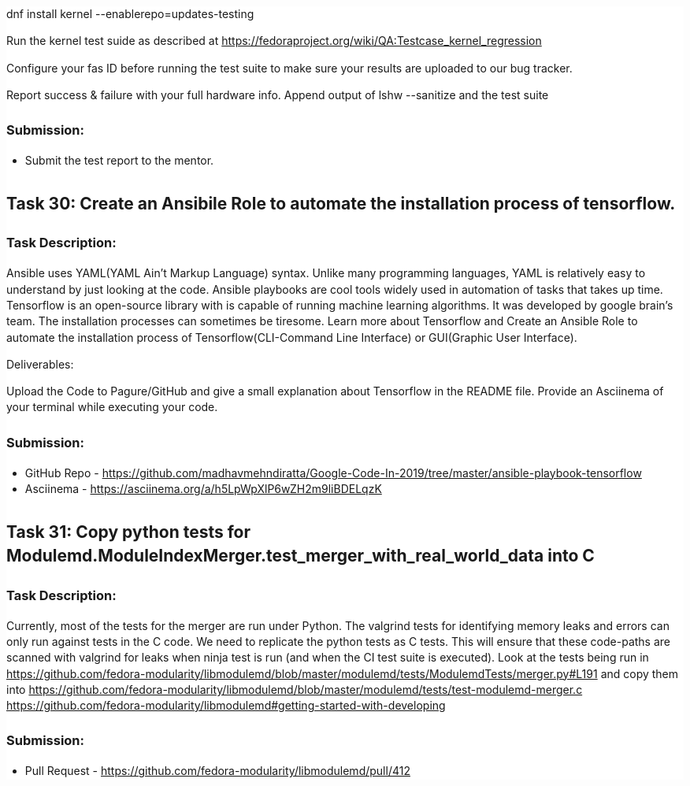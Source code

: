 dnf install kernel --enablerepo=updates-testing

Run the kernel test suide as described at https://fedoraproject.org/wiki/QA:Testcase_kernel_regression

Configure your fas ID before running the test suite to make sure your results are uploaded to our bug tracker.

Report success & failure with your full hardware info. Append output of lshw --sanitize and the test suite


### Submission: ###
- Submit the test report to the mentor. 

## Task 30: Create an Ansibile Role to automate the installation process of tensorflow. ##

### Task Description: ###
Ansible uses YAML(YAML Ain’t Markup Language) syntax. Unlike many programming languages, YAML is relatively easy to understand by just looking at the code. Ansible playbooks are cool tools widely used in automation of tasks that takes up time. Tensorflow is an open-source library with is capable of running machine learning algorithms. It was developed by google brain’s team. The installation processes can sometimes be tiresome. Learn more about Tensorflow and Create an Ansible Role to automate the installation process of Tensorflow(CLI-Command Line Interface) or GUI(Graphic User Interface).

Deliverables:

Upload the Code to Pagure/GitHub and give a small explanation about Tensorflow in the README file. Provide an Asciinema of your terminal while executing your code.

### Submission: ###
- GitHub Repo - https://github.com/madhavmehndiratta/Google-Code-In-2019/tree/master/ansible-playbook-tensorflow
- Asciinema - https://asciinema.org/a/h5LpWpXlP6wZH2m9liBDELqzK

## Task 31: Copy python tests for Modulemd.ModuleIndexMerger.test_merger_with_real_world_data into C ##

### Task Description: ###
Currently, most of the tests for the merger are run under Python. The valgrind tests for identifying memory leaks and errors can only run against tests in the C code. We need to replicate the python tests as C tests. This will ensure that these code-paths are scanned with valgrind for leaks when ninja test is run (and when the CI test suite is executed). Look at the tests being run in https://github.com/fedora-modularity/libmodulemd/blob/master/modulemd/tests/ModulemdTests/merger.py#L191 and copy them into https://github.com/fedora-modularity/libmodulemd/blob/master/modulemd/tests/test-modulemd-merger.c
https://github.com/fedora-modularity/libmodulemd#getting-started-with-developing


### Submission: ###
- Pull Request - https://github.com/fedora-modularity/libmodulemd/pull/412
